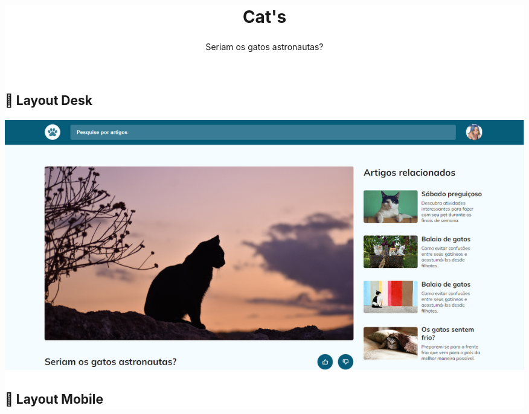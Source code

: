 <h1 align="center"> Cat's </h1>

<p align="center">
Seriam os gatos astronautas?
</p>

<br>

## 🔖 Layout Desk
<p align="center">
  <img alt="DeskTop vers preview." src="./assets/PreviewDesk.png" width="100%">
</p>

## 🔖 Layout Mobile
<p align="center">